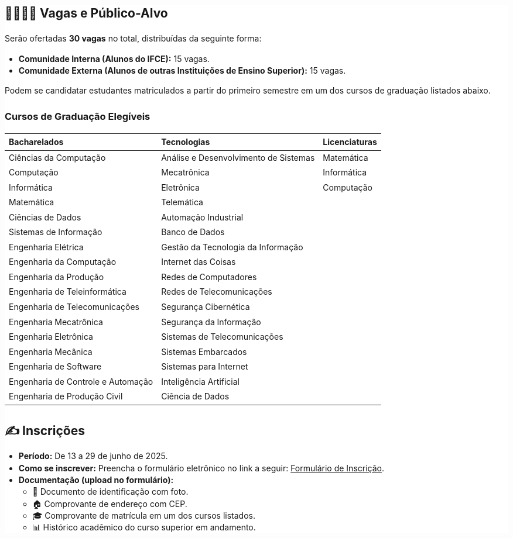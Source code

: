 ## 👨‍💻👩‍💻 Vagas e Público-Alvo

Serão ofertadas **30 vagas** no total, distribuídas da seguinte forma:

* **Comunidade Interna (Alunos do IFCE):** 15 vagas.
* **Comunidade Externa (Alunos de outras Instituições de Ensino Superior):** 15 vagas.

Podem se candidatar estudantes matriculados a partir do primeiro semestre em um dos cursos de graduação listados abaixo.

### Cursos de Graduação Elegíveis

| Bacharelados | Tecnologias | Licenciaturas |
| :--- | :--- | :--- |
| Ciências da Computação | Análise e Desenvolvimento de Sistemas | Matemática |
| Computação | Mecatrônica | Informática |
| Informática | Eletrônica | Computação |
| Matemática | Telemática | |
| Ciências de Dados | Automação Industrial | |
| Sistemas de Informação | Banco de Dados | |
| Engenharia Elétrica | Gestão da Tecnologia da Informação | |
| Engenharia da Computação | Internet das Coisas | |
| Engenharia da Produção | Redes de Computadores | |
| Engenharia de Teleinformática | Redes de Telecomunicações | |
| Engenharia de Telecomunicações | Segurança Cibernética | |
| Engenharia Mecatrônica | Segurança da Informação | |
| Engenharia Eletrônica | Sistemas de Telecomunicações | |
| Engenharia Mecânica | Sistemas Embarcados | |
| Engenharia de Software | Sistemas para Internet | |
| Engenharia de Controle e Automação | Inteligência Artificial | |
| Engenharia de Produção Civil | Ciência de Dados | |

## ✍️ Inscrições

* **Período:** De 13 a 29 de junho de 2025.
* **Como se inscrever:** Preencha o formulário eletrônico no link a seguir: [Formulário de Inscrição](https://forms.gle/CdAZVeqGvzSGP7qE9).
* **Documentação (upload no formulário):**
    * 📄 Documento de identificação com foto.
    * 🏠 Comprovante de endereço com CEP.
    * 🎓 Comprovante de matrícula em um dos cursos listados.
    * 📊 Histórico acadêmico do curso superior em andamento.
